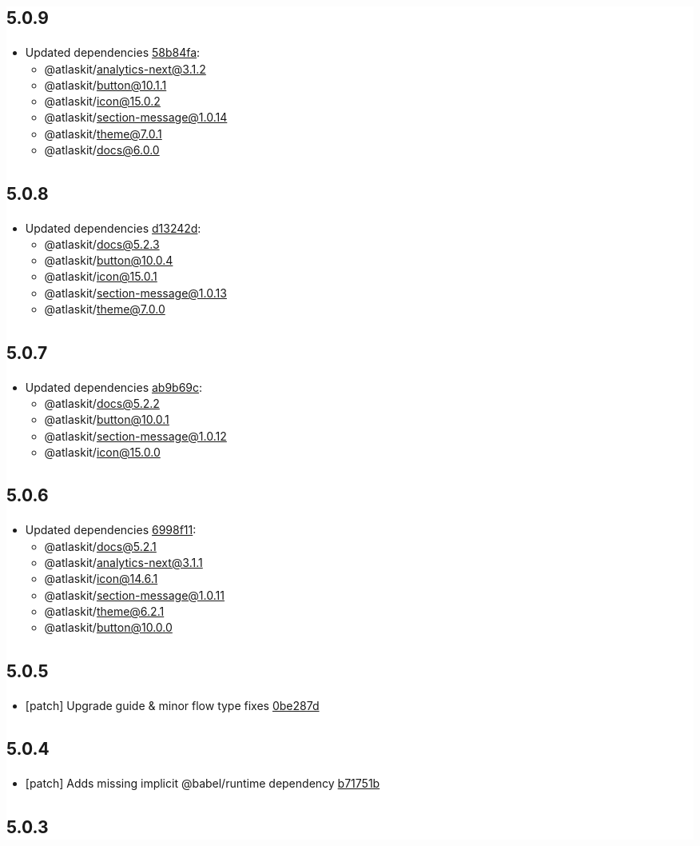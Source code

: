 ## 5.0.9

- Updated dependencies [58b84fa](https://bitbucket.org/atlassian/atlaskit-mk-2/commits/58b84fa):
  - @atlaskit/analytics-next@3.1.2
  - @atlaskit/button@10.1.1
  - @atlaskit/icon@15.0.2
  - @atlaskit/section-message@1.0.14
  - @atlaskit/theme@7.0.1
  - @atlaskit/docs@6.0.0

## 5.0.8

- Updated dependencies [d13242d](https://bitbucket.org/atlassian/atlaskit-mk-2/commits/d13242d):
  - @atlaskit/docs@5.2.3
  - @atlaskit/button@10.0.4
  - @atlaskit/icon@15.0.1
  - @atlaskit/section-message@1.0.13
  - @atlaskit/theme@7.0.0

## 5.0.7

- Updated dependencies [ab9b69c](https://bitbucket.org/atlassian/atlaskit-mk-2/commits/ab9b69c):
  - @atlaskit/docs@5.2.2
  - @atlaskit/button@10.0.1
  - @atlaskit/section-message@1.0.12
  - @atlaskit/icon@15.0.0

## 5.0.6

- Updated dependencies [6998f11](https://bitbucket.org/atlassian/atlaskit-mk-2/commits/6998f11):
  - @atlaskit/docs@5.2.1
  - @atlaskit/analytics-next@3.1.1
  - @atlaskit/icon@14.6.1
  - @atlaskit/section-message@1.0.11
  - @atlaskit/theme@6.2.1
  - @atlaskit/button@10.0.0

## 5.0.5

- [patch] Upgrade guide & minor flow type fixes [0be287d](https://bitbucket.org/atlassian/atlaskit-mk-2/commits/0be287d)

## 5.0.4

- [patch] Adds missing implicit @babel/runtime dependency [b71751b](https://bitbucket.org/atlassian/atlaskit-mk-2/commits/b71751b)

## 5.0.3
